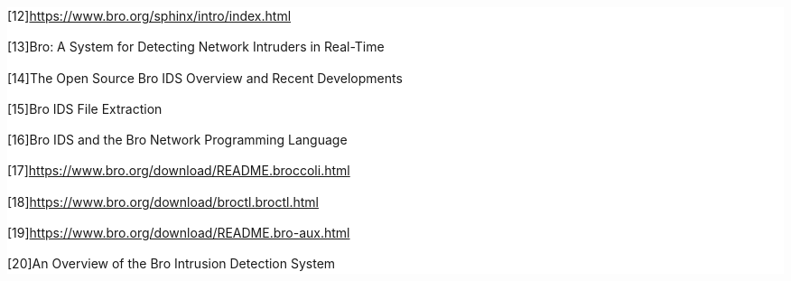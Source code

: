 [12]https://www.bro.org/sphinx/intro/index.html

[13]Bro: A System for Detecting Network Intruders in Real-Time

[14]The Open Source Bro IDS Overview and Recent Developments

[15]Bro IDS File Extraction

[16]Bro IDS and the Bro Network Programming Language

[17]https://www.bro.org/download/README.broccoli.html

[18]https://www.bro.org/download/broctl.broctl.html

[19]https://www.bro.org/download/README.bro-aux.html

[20]An Overview of the Bro Intrusion Detection System
